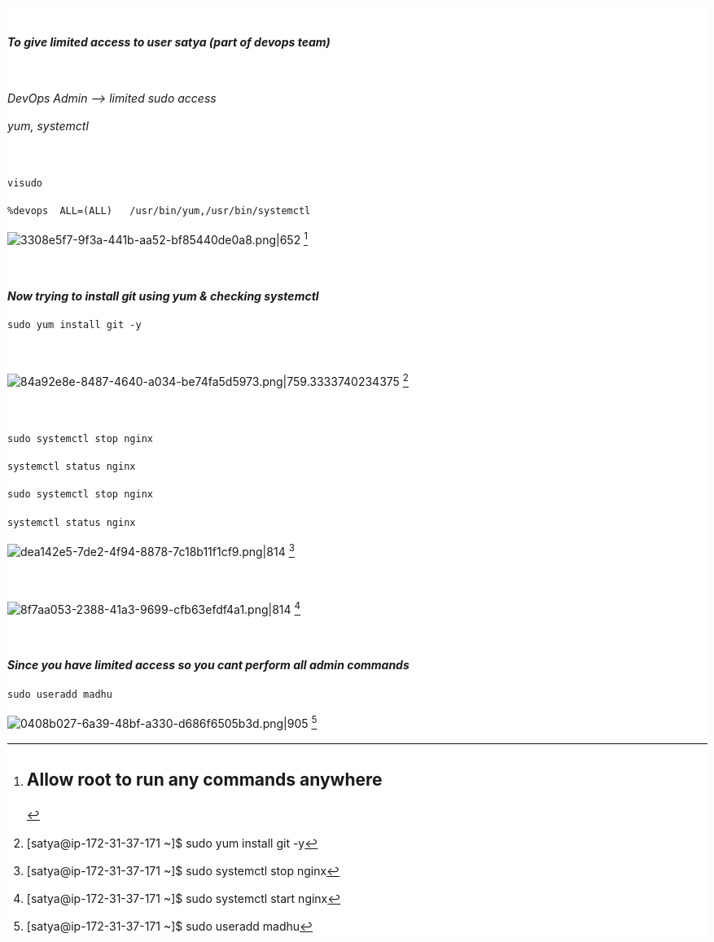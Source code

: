  

***To give limited access to user satya (part of devops team)***

 

*DevOps Admin --> limited sudo access*

*yum, systemctl*

 

```
visudo
```

```
%devops  ALL=(ALL)   /usr/bin/yum,/usr/bin/systemctl
```

![3308e5f7-9f3a-441b-aa52-bf85440de0a8.png|652](https://images.amplenote.com/956743c8-0e84-11ef-9be8-a6f126245c9e/3308e5f7-9f3a-441b-aa52-bf85440de0a8.png) [^26]

 

***Now trying to install git using yum & checking systemctl***

```
sudo yum install git -y
```

 

![84a92e8e-8487-4640-a034-be74fa5d5973.png|759.3333740234375](https://images.amplenote.com/956743c8-0e84-11ef-9be8-a6f126245c9e/84a92e8e-8487-4640-a034-be74fa5d5973.png) [^27]

 

```
sudo systemctl stop nginx
```

```
systemctl status nginx
```

```
sudo systemctl stop nginx
```

```
systemctl status nginx
```

![dea142e5-7de2-4f94-8878-7c18b11f1cf9.png|814](https://images.amplenote.com/956743c8-0e84-11ef-9be8-a6f126245c9e/dea142e5-7de2-4f94-8878-7c18b11f1cf9.png) [^28]

 

![8f7aa053-2388-41a3-9699-cfb63efdf4a1.png|814](https://images.amplenote.com/956743c8-0e84-11ef-9be8-a6f126245c9e/8f7aa053-2388-41a3-9699-cfb63efdf4a1.png) [^29]

 

***Since you have limited access so you cant perform all admin commands***

```
sudo useradd madhu
```

![0408b027-6a39-48bf-a330-d686f6505b3d.png|905](https://images.amplenote.com/956743c8-0e84-11ef-9be8-a6f126245c9e/0408b027-6a39-48bf-a330-d686f6505b3d.png) [^30]


[^1]: Delhi --> Hyd
[^2]: Port No
[^3]: Lecz-user@1p-1/ 2-31-37-1/ 1 \~Id
[^4]: \[ec2-user@ip-172-31-37-171 \~\]$ sudo amazon-linux-extras install nginx1 -y
[^5]: ec2-user@ip-172-31-37-171 \~\]$ sudo systemctl start nginx
[^6]: Lecz-userdip-1/ 2-51-37 -1/1 \~13
[^7]: notes/session-04.txt at master . d X
[^8]: ecz-user@1p-1
[^9]: notes/session-04.txt at master . d X
[^10]: \[ec2-user@ip-172-31-37-171 \~\]$ netstat
[^11]: \[ec2-user@ip-172-31-37-171 \~\]$ netstat -Intp
[^12]: \[ec2-user@ip-172-31-37-171 \~\]$ netstat -Intp
[^13]: \[ec2-user@ip-172-31-37-171 \~\]$ top
[^14]: \[ec2-user@ip-172-31-37-171 \~\]$ of -hT
[^15]: \[ec2-user@ip-172-31-37-171 \~\]$ free
[^16]: \[ec2-user@ip-172-31-37-171 \~\]$ sudo su_
[^17]: #F
[^18]: ## Allow root to run any commands anywhere
[^19]: \[root@ip-172-31-37-171 ec2-user\]# vi /etc/ssh/sshd_config
[^20]: # To disable tunneled clear text passwords, change to no here!
[^21]: # To disable tunneled clear text passwords, change to no here!
[^22]: \[root@ip-172-31-37-171 ec2-user\]# systemct1 restart sshd
[^23]: IP
[^24]: chowd@chowdary MINGW64
[^25]: sanjay@ip-172-31-37-171 \~\]$ sudo yum install git -y
[^26]: ## Allow root to run any commands anywhere
[^27]: \[satya@ip-172-31-37-171 \~\]$ sudo yum install git -y
[^28]: \[satya@ip-172-31-37-171 \~\]$ sudo systemctl stop nginx
[^29]: \[satya@ip-172-31-37-171 \~\]$ sudo systemctl start nginx
[^30]: \[satya@ip-172-31-37-171 \~\]$ sudo useradd madhu
[^31]: yodevops
[^32]: \[satya@ip-172-31-37-171 \~\]$ sudo useradd madhu
[^33]: \[root@ip-172-31-37-171 ec2-user\]# cd /etc/sudoers.d-
[^34]: User Privilege Lines
[^35]: Frontend
[^36]: Roboshop Architecture
[^37]: WEB TIER:
